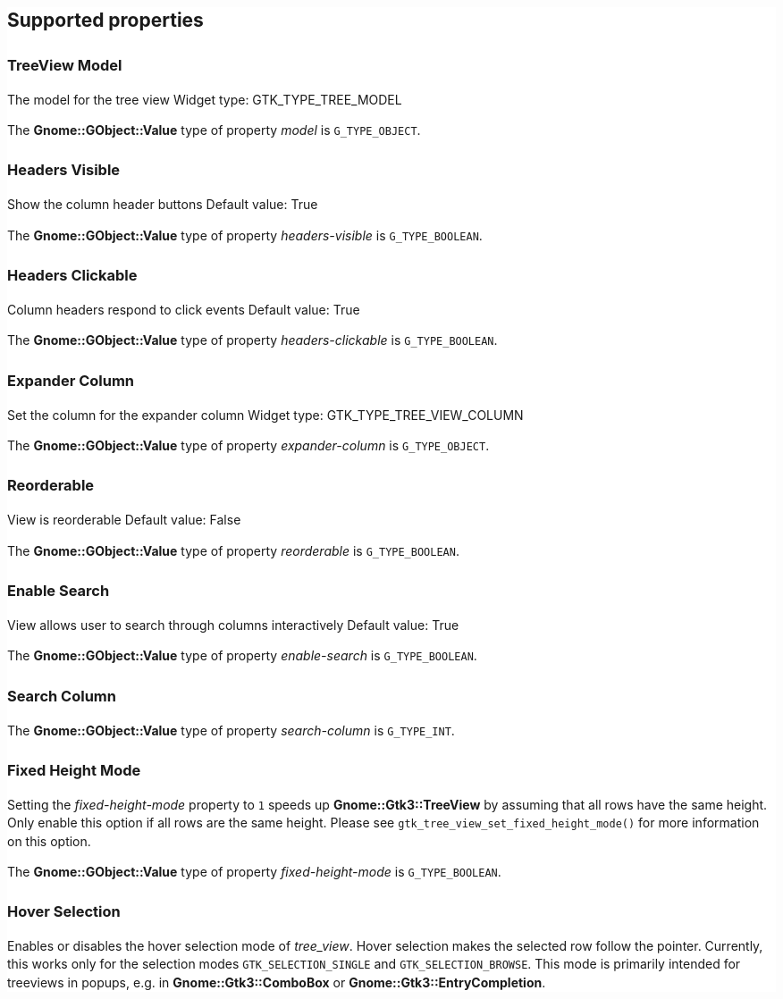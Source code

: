Supported properties
--------------------

### TreeView Model

The model for the tree view Widget type: GTK_TYPE_TREE_MODEL

The **Gnome::GObject::Value** type of property *model* is `G_TYPE_OBJECT`.

### Headers Visible

Show the column header buttons Default value: True

The **Gnome::GObject::Value** type of property *headers-visible* is `G_TYPE_BOOLEAN`.

### Headers Clickable

Column headers respond to click events Default value: True

The **Gnome::GObject::Value** type of property *headers-clickable* is `G_TYPE_BOOLEAN`.

### Expander Column

Set the column for the expander column Widget type: GTK_TYPE_TREE_VIEW_COLUMN

The **Gnome::GObject::Value** type of property *expander-column* is `G_TYPE_OBJECT`.

### Reorderable

View is reorderable Default value: False

The **Gnome::GObject::Value** type of property *reorderable* is `G_TYPE_BOOLEAN`.

### Enable Search

View allows user to search through columns interactively Default value: True

The **Gnome::GObject::Value** type of property *enable-search* is `G_TYPE_BOOLEAN`.

### Search Column

The **Gnome::GObject::Value** type of property *search-column* is `G_TYPE_INT`.

### Fixed Height Mode

Setting the *fixed-height-mode* property to `1` speeds up **Gnome::Gtk3::TreeView** by assuming that all rows have the same height. Only enable this option if all rows are the same height. Please see `gtk_tree_view_set_fixed_height_mode()` for more information on this option.

The **Gnome::GObject::Value** type of property *fixed-height-mode* is `G_TYPE_BOOLEAN`.

### Hover Selection

Enables or disables the hover selection mode of *tree_view*. Hover selection makes the selected row follow the pointer. Currently, this works only for the selection modes `GTK_SELECTION_SINGLE` and `GTK_SELECTION_BROWSE`. This mode is primarily intended for treeviews in popups, e.g. in **Gnome::Gtk3::ComboBox** or **Gnome::Gtk3::EntryCompletion**.
